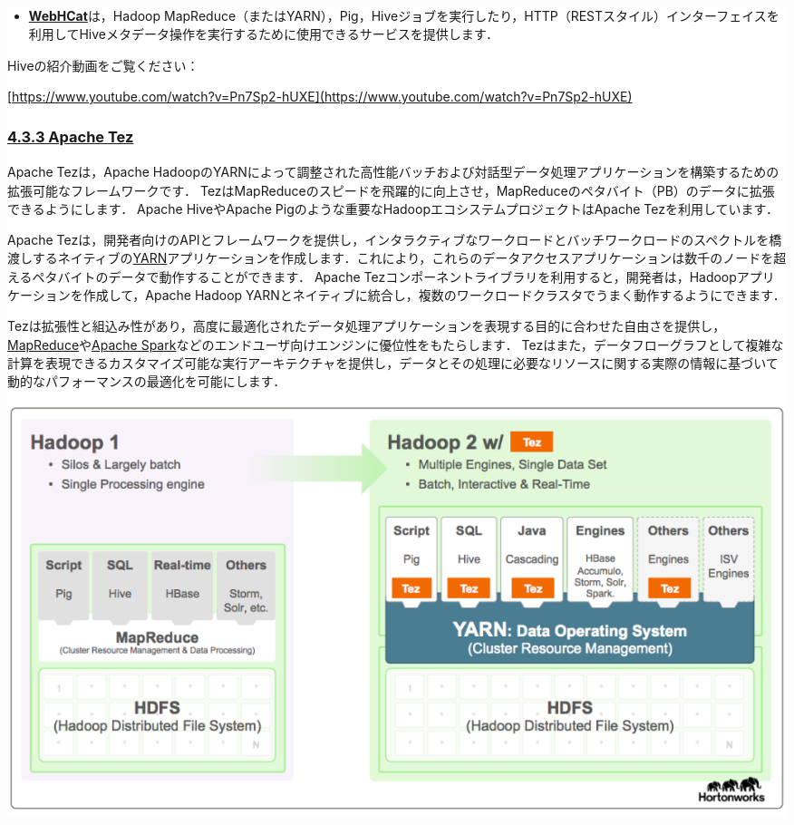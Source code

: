 - [**WebHCat**](https://cwiki.apache.org/confluence/display/Hive/WebHCat)は，Hadoop MapReduce（またはYARN），Pig，Hiveジョブを実行したり，HTTP（RESTスタイル）インターフェイスを利用してHiveメタデータ操作を実行するために使用できるサービスを提供します．

Hiveの紹介動画をご覧ください：

[https://www.youtube.com/watch?v=Pn7Sp2-hUXE](https://www.youtube.com/watch?v=Pn7Sp2-hUXE)

### [4.3.3 Apache Tez](https://tez.apache.org/)

Apache Tezは，Apache HadoopのYARNによって調整された高性能バッチおよび対話型データ処理アプリケーションを構築するための拡張可能なフレームワークです． TezはMapReduceのスピードを飛躍的に向上させ，MapReduceのペタバイト（PB）のデータに拡張できるようにします． Apache HiveやApache Pigのような重要なHadoopエコシステムプロジェクトはApache Tezを利用しています．

Apache Tezは，開発者向けのAPIとフレームワークを提供し，インタラクティブなワークロードとバッチワークロードのスペクトルを橋渡しするネイティブの[YARN](https://hortonworks.com/hadoop/yarn/)アプリケーションを作成します．これにより，これらのデータアクセスアプリケーションは数千のノードを超えるペタバイトのデータで動作することができます． Apache Tezコンポーネントライブラリを利用すると，開発者は，Hadoopアプリケーションを作成して，Apache Hadoop YARNとネイティブに統合し，複数のワークロードクラスタでうまく動作するようにできます．

Tezは拡張性と組込み性があり，高度に最適化されたデータ処理アプリケーションを表現する目的に合わせた自由さを提供し，[MapReduce](https://hortonworks.com/hadoop/mapreduce/)や[Apache Spark](https://hortonworks.com/hadoop/spark/)などのエンドユーザ向けエンジンに優位性をもたらします． Tezはまた，データフローグラフとして複雑な計算を表現できるカスタマイズ可能な実行アーキテクチャを提供し，データとその処理に必要なリソースに関する実際の情報に基づいて動的なパフォーマンスの最適化を可能にします．

![Hive_1](assets/Hive_1.png)
